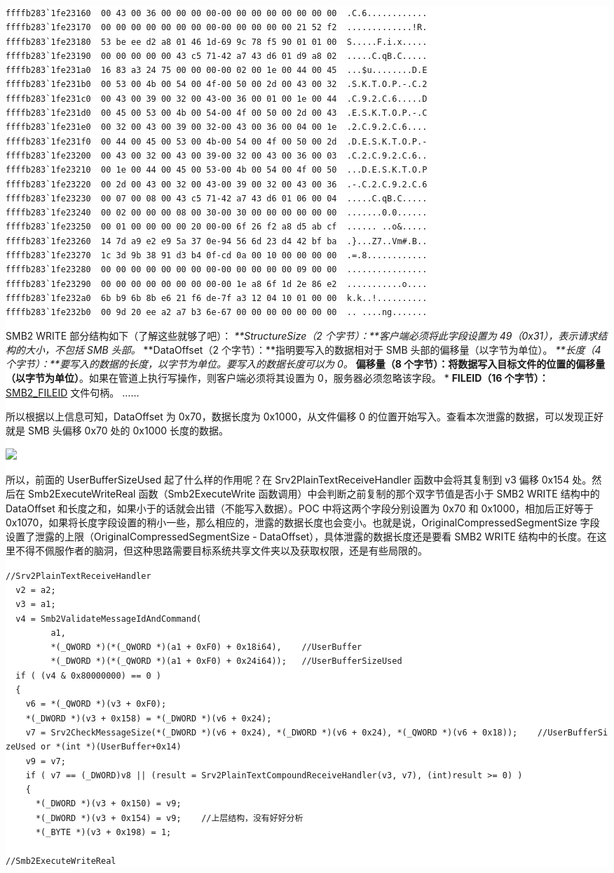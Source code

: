 ```
ffffb283`1fe23160  00 43 00 36 00 00 00 00-00 00 00 00 00 00 00 00  .C.6............
ffffb283`1fe23170  00 00 00 00 00 00 00 00-00 00 00 00 00 21 52 f2  .............!R.
ffffb283`1fe23180  53 be ee d2 a8 01 46 1d-69 9c 78 f5 90 01 01 00  S.....F.i.x.....
ffffb283`1fe23190  00 00 00 00 00 43 c5 71-42 a7 43 d6 01 d9 a8 02  .....C.qB.C.....
ffffb283`1fe231a0  16 83 a3 24 75 00 00 00-00 02 00 1e 00 44 00 45  ...$u........D.E
ffffb283`1fe231b0  00 53 00 4b 00 54 00 4f-00 50 00 2d 00 43 00 32  .S.K.T.O.P.-.C.2
ffffb283`1fe231c0  00 43 00 39 00 32 00 43-00 36 00 01 00 1e 00 44  .C.9.2.C.6.....D
ffffb283`1fe231d0  00 45 00 53 00 4b 00 54-00 4f 00 50 00 2d 00 43  .E.S.K.T.O.P.-.C
ffffb283`1fe231e0  00 32 00 43 00 39 00 32-00 43 00 36 00 04 00 1e  .2.C.9.2.C.6....
ffffb283`1fe231f0  00 44 00 45 00 53 00 4b-00 54 00 4f 00 50 00 2d  .D.E.S.K.T.O.P.-
ffffb283`1fe23200  00 43 00 32 00 43 00 39-00 32 00 43 00 36 00 03  .C.2.C.9.2.C.6..
ffffb283`1fe23210  00 1e 00 44 00 45 00 53-00 4b 00 54 00 4f 00 50  ...D.E.S.K.T.O.P
ffffb283`1fe23220  00 2d 00 43 00 32 00 43-00 39 00 32 00 43 00 36  .-.C.2.C.9.2.C.6
ffffb283`1fe23230  00 07 00 08 00 43 c5 71-42 a7 43 d6 01 06 00 04  .....C.qB.C.....
ffffb283`1fe23240  00 02 00 00 00 08 00 30-00 30 00 00 00 00 00 00  .......0.0......
ffffb283`1fe23250  00 01 00 00 00 00 20 00-00 6f 26 f2 a8 d5 ab cf  ...... ..o&.....
ffffb283`1fe23260  14 7d a9 e2 e9 5a 37 0e-94 56 6d 23 d4 42 bf ba  .}...Z7..Vm#.B..
ffffb283`1fe23270  1c 3d 9b 38 91 d3 b4 0f-cd 0a 00 10 00 00 00 00  .=.8............
ffffb283`1fe23280  00 00 00 00 00 00 00 00-00 00 00 00 00 09 00 00  ................
ffffb283`1fe23290  00 00 00 00 00 00 00 00-00 1e a8 6f 1d 2e 86 e2  ...........o....
ffffb283`1fe232a0  6b b9 6b 8b e6 21 f6 de-7f a3 12 04 10 01 00 00  k.k..!..........
ffffb283`1fe232b0  00 9d 20 ee a2 a7 b3 6e-67 00 00 00 00 00 00 00  .. ....ng.......

```

SMB2 WRITE 部分结构如下（了解这些就够了吧）： _**StructureSize（2 个字节）：**客户端必须将此字段设置为 49（0x31），表示请求结构的大小，不包括 SMB 头部。_ **DataOffset（2 个字节）：**指明要写入的数据相对于 SMB 头部的偏移量（以字节为单位）。 _**长度（4 个字节）：**要写入的数据的长度，以字节为单位。要写入的数据长度可以为 0。_ **偏移量（8 个字节）：**将数据写入目标文件的位置的偏移量（以字节为**单位）**。如果在管道上执行写操作，则客户端必须将其设置为 0，服务器必须忽略该字段。 * **FILEID（16 个字节）：**[SMB2_FILEID](https://docs.microsoft.com/en-us/openspecs/windows_protocols/ms-smb2/f1d9b40d-e335-45fc-9d0b-199a31ede4c3) 文件句柄。 ……

所以根据以上信息可知，DataOffset 为 0x70，数据长度为 0x1000，从文件偏移 0 的位置开始写入。查看本次泄露的数据，可以发现正好就是 SMB 头偏移 0x70 处的 0x1000 长度的数据。

![](https://images.seebug.org/content/images/2020/09/24/1600927618000-8yncfb.png-w331s)

所以，前面的 UserBufferSizeUsed 起了什么样的作用呢？在 Srv2PlainTextReceiveHandler 函数中会将其复制到 v3 偏移 0x154 处。然后在 Smb2ExecuteWriteReal 函数（Smb2ExecuteWrite 函数调用）中会判断之前复制的那个双字节值是否小于 SMB2 WRITE 结构中的 DataOffset 和长度之和，如果小于的话就会出错（不能写入数据）。POC 中将这两个字段分别设置为 0x70 和 0x1000，相加后正好等于 0x1070，如果将长度字段设置的稍小一些，那么相应的，泄露的数据长度也会变小。也就是说，OriginalCompressedSegmentSize 字段设置了泄露的上限（OriginalCompressedSegmentSize - DataOffset），具体泄露的数据长度还是要看 SMB2 WRITE 结构中的长度。在这里不得不佩服作者的脑洞，但这种思路需要目标系统共享文件夹以及获取权限，还是有些局限的。

```
//Srv2PlainTextReceiveHandler
  v2 = a2;
  v3 = a1;
  v4 = Smb2ValidateMessageIdAndCommand(
         a1,
         *(_QWORD *)(*(_QWORD *)(a1 + 0xF0) + 0x18i64),    //UserBuffer
         *(_DWORD *)(*(_QWORD *)(a1 + 0xF0) + 0x24i64));   //UserBufferSizeUsed
  if ( (v4 & 0x80000000) == 0 )
  {
    v6 = *(_QWORD *)(v3 + 0xF0);
    *(_DWORD *)(v3 + 0x158) = *(_DWORD *)(v6 + 0x24);
    v7 = Srv2CheckMessageSize(*(_DWORD *)(v6 + 0x24), *(_DWORD *)(v6 + 0x24), *(_QWORD *)(v6 + 0x18));    //UserBufferSizeUsed or *(int *)(UserBuffer+0x14)
    v9 = v7;
    if ( v7 == (_DWORD)v8 || (result = Srv2PlainTextCompoundReceiveHandler(v3, v7), (int)result >= 0) )
    {
      *(_DWORD *)(v3 + 0x150) = v9;
      *(_DWORD *)(v3 + 0x154) = v9;    //上层结构，没有好好分析
      *(_BYTE *)(v3 + 0x198) = 1;

//Smb2ExecuteWriteReal
```